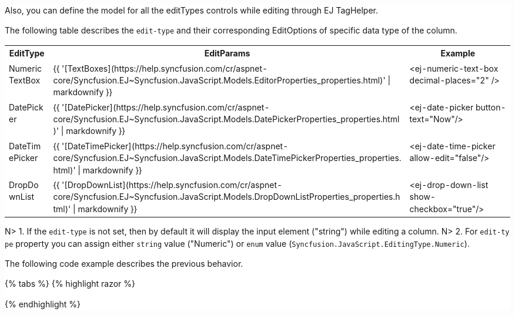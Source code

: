 Also, you can define the model for all the editTypes controls while editing through EJ TagHelper.

The following table describes the `edit-type` and their corresponding EditOptions of specific data type of the column.

<table>
<tr>
<th>
EditType</th><th>
EditParams</th><th>
Example</th></tr>
<tr>
<td>
NumericTextBox </td><td>
{{ '[TextBoxes](https://help.syncfusion.com/cr/aspnet-core/Syncfusion.EJ~Syncfusion.JavaScript.Models.EditorProperties_properties.html)' | markdownify }} </td><td>
&lt;ej-numeric-text-box decimal-places="2" /&gt;</td></tr>
<tr>
<td>
DatePicker </td><td>
{{ '[DatePicker](https://help.syncfusion.com/cr/aspnet-core/Syncfusion.EJ~Syncfusion.JavaScript.Models.DatePickerProperties_properties.html)' | markdownify }} </td><td>
&lt;ej-date-picker button-text="Now"/&gt;</td></tr>
<tr>
<td>
DateTimePicker</td><td>
{{ '[DateTimePicker](https://help.syncfusion.com/cr/aspnet-core/Syncfusion.EJ~Syncfusion.JavaScript.Models.DateTimePickerProperties_properties.html)' | markdownify }} </td><td>
&lt;ej-date-time-picker allow-edit="false"/&gt;</td></tr>
<tr>
<td>
DropDownList</td><td>
{{ '[DropDownList](https://help.syncfusion.com/cr/aspnet-core/Syncfusion.EJ~Syncfusion.JavaScript.Models.DropDownListProperties_properties.html)' | markdownify }} </td><td>
&lt;ej-drop-down-list show-checkbox="true"/&gt;</td></tr>
</table>

N> 1. If the `edit-type` is not set, then by default it will display the input element ("string") while editing a column.
N> 2. For `edit-type` property you can assign either `string` value ("Numeric") or `enum` value (`Syncfusion.JavaScript.EditingType.Numeric`).

The following code example describes the previous behavior. 

{% tabs %}
{% highlight razor %}

   <ej-grid id="FlatGrid" allow-paging="true" datasource="ViewBag.DataSource">
      <e-edit-settings allow-adding="true" allow-editing="true" allow-deleting="true"></e-edit-settings>
      <e-toolbar-settings show-toolbar="true" toolbar-items='@new List<string> {"add","edit","update","cancel"}'/>
        <e-columns>
            <e-column field="OrderID" is-primary-key="true" header-text="Order ID" text-align="Right"></e-column>
            <e-column field="CustomerID" header-text="CustomerID" edit-type="StringEdit"></e-column>
            <e-column field="Freight" edit-type="NumericEdit">
               <ej-numeric-text-box decimal-places="2" />  
            </e-column>
            <e-column field="ShipCity" header-text="Ship City" edit-type="DropdownEdit"></e-column>
            <e-column field="ShipCountry" header-text="Ship Country"></e-column>
            <e-column field="OrderDate" header-text="Order Date" edit-type="Datepicker"format="{0:MM/dd/yyyy}" ></e-column>
            <e-column field="Verified" header-text="Verified" edit-type="BooleanEdit"></e-column>
        </e-columns>
   </ej-grid>
                   
{% endhighlight  %}